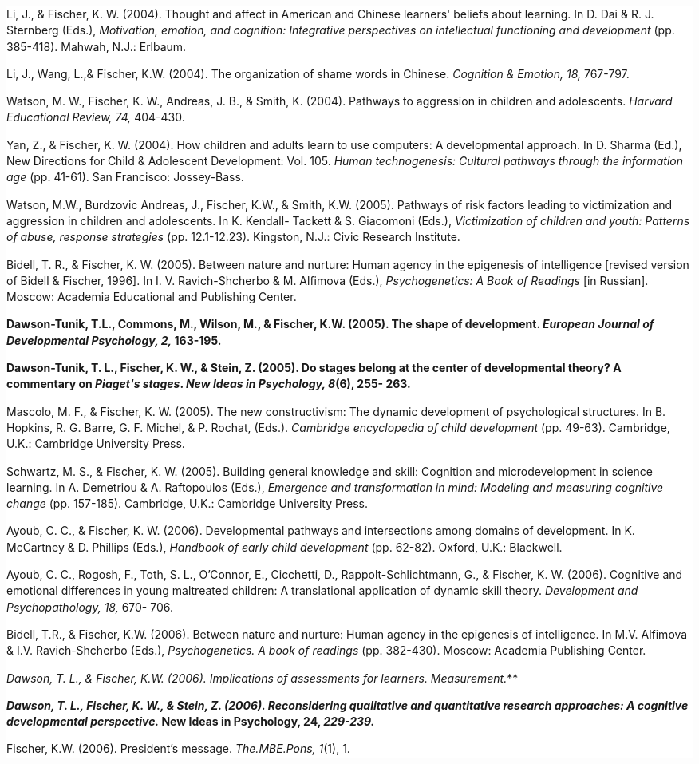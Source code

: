 Li, J., & Fischer, K. W. (2004). Thought and affect in American and Chinese learners' beliefs about learning. In D. Dai & R. J. Sternberg (Eds.), *Motivation, emotion, and cognition: Integrative perspectives on intellectual functioning and development* (pp. 385-418). Mahwah, N.J.: Erlbaum.

Li, J., Wang, L.,& Fischer, K.W. (2004). The organization of shame words in Chinese. *Cognition & Emotion, 18,* 767-797.

Watson, M. W., Fischer, K. W., Andreas, J. B., & Smith, K. (2004). Pathways to aggression in children and adolescents. *Harvard Educational Review, 74,* 404-430.

Yan, Z., & Fischer, K. W. (2004). How children and adults learn to use computers: A developmental approach. In D. Sharma (Ed.), New Directions for Child & Adolescent Development: Vol. 105. *Human technogenesis: Cultural pathways through the information age* (pp. 41-61). San Francisco: Jossey-Bass.

Watson, M.W., Burdzovic Andreas, J., Fischer, K.W., & Smith, K.W. (2005). Pathways of risk factors leading to victimization and aggression in children and adolescents. In K. Kendall- Tackett & S. Giacomoni (Eds.), *Victimization of children and youth: Patterns of abuse, response strategies* (pp. 12.1-12.23). Kingston, N.J.: Civic Research Institute.

Bidell, T. R., & Fischer, K. W. (2005). Between nature and nurture: Human agency in the epigenesis of intelligence \[revised version of Bidell & Fischer, 1996\]. In I. V. Ravich-Shcherbo & M. Alfimova (Eds.), *Psychogenetics: A Book of Readings* \[in Russian\]. Moscow: Academia Educational and Publishing Center.

**Dawson-Tunik, T.L., Commons, M., Wilson, M., & Fischer, K.W. (2005). The shape of development. *European Journal of Developmental Psychology, 2,* 163-195.**

**Dawson-Tunik, T. L., Fischer, K. W., & Stein, Z. (2005). Do stages belong at the center of developmental theory? A commentary on *Piaget's stages*. *New Ideas in Psychology, 8*(6), 255- 263.**

Mascolo, M. F., & Fischer, K. W. (2005). The new constructivism: The dynamic development of psychological structures. In B. Hopkins, R. G. Barre, G. F. Michel, & P. Rochat, (Eds.). *Cambridge encyclopedia of child development* (pp. 49-63). Cambridge, U.K.: Cambridge University Press.

Schwartz, M. S., & Fischer, K. W. (2005). Building general knowledge and skill: Cognition and microdevelopment in science learning. In A. Demetriou & A. Raftopoulos (Eds.), *Emergence and transformation in mind: Modeling and measuring cognitive change* (pp. 157-185). Cambridge, U.K.: Cambridge University Press.

Ayoub, C. C., & Fischer, K. W. (2006). Developmental pathways and intersections among domains of development. In K. McCartney & D. Phillips (Eds.), *Handbook of early child development* (pp. 62-82). Oxford, U.K.: Blackwell.

Ayoub, C. C., Rogosh, F., Toth, S. L., O’Connor, E., Cicchetti, D., Rappolt-Schlichtmann, G., & Fischer, K. W. (2006). Cognitive and emotional differences in young maltreated children: A translational application of dynamic skill theory. *Development and Psychopathology, 18,* 670- 706.

Bidell, T.R., & Fischer, K.W. (2006). Between nature and nurture: Human agency in the epigenesis of intelligence. In M.V. Alfimova & I.V. Ravich-Shcherbo (Eds.), *Psychogenetics. A book of readings* (pp. 382-430). Moscow: Academia Publishing Center.

**Dawson, T. L., & Fischer, K.W. (2006). Implications of assessments for learners. Measurement*.***

***Dawson, T. L., Fischer, K. W., & Stein, Z. (2006). Reconsidering qualitative and quantitative research approaches: A cognitive developmental perspective.* **New Ideas in Psychology, 24,** *229-239.***

Fischer, K.W. (2006). President’s message. *The.MBE.Pons, 1*(1), 1.
